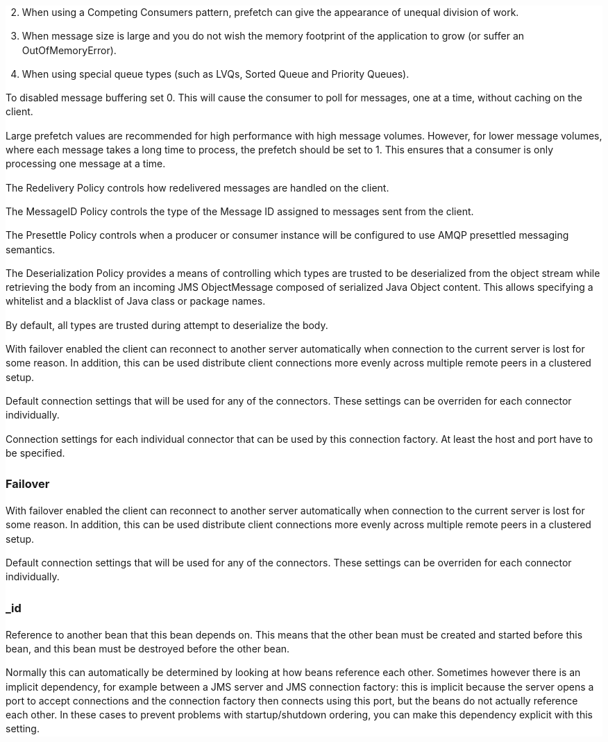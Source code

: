 2) When using a Competing Consumers pattern, prefetch can give the appearance of unequal division of work. 

3) When message size is large and you do not wish the memory footprint of the application to grow (or suffer an OutOfMemoryError).

4) When using special queue types (such as LVQs, Sorted Queue and Priority Queues). 

To disabled message buffering set 0. This will cause the consumer to poll for messages, one at a time, without caching on the client.

Large prefetch values are recommended for high performance with high message volumes. However, for lower message volumes, where each message takes a long time to process, the prefetch should be set to 1. This ensures that a consumer is only processing one message at a time.


The Redelivery Policy controls how redelivered messages are handled on the client.


The MessageID Policy controls the type of the Message ID assigned to messages sent from the client.


The Presettle Policy controls when a producer or consumer instance will be configured to use AMQP presettled messaging semantics.


The Deserialization Policy provides a means of controlling which types are trusted to be deserialized from the object stream while retrieving the body from an incoming JMS ObjectMessage composed of serialized Java Object content. This allows specifying a whitelist and a blacklist of Java class or package names.

By default, all types are trusted during attempt to deserialize the body.


With failover enabled the client can reconnect to another server automatically when connection to the current server is lost for some reason. In addition, this can be used distribute client connections more evenly across multiple remote peers in a clustered setup.


Default connection settings that will be used for any of the connectors. These settings can be overriden for each connector individually.


Connection settings for each individual connector that can be used by this connection factory. At least the host and port have to be specified.

### Failover
With failover enabled the client can reconnect to another server automatically when connection to the current server is lost for some reason. In addition, this can be used distribute client connections more evenly across multiple remote peers in a clustered setup.


Default connection settings that will be used for any of the connectors. These settings can be overriden for each connector individually.

### _id
Reference to another bean that this bean depends on. This means that the other bean must be created and started before this bean, and this bean must be destroyed before the other bean.

Normally this can automatically be determined by looking at how beans reference each other. Sometimes however there is an implicit dependency, for example between a JMS server and JMS connection factory: this is implicit because the server opens a port to accept connections and the connection factory then connects using this port, but the beans do not actually reference each other. In these cases to prevent problems with startup/shutdown ordering, you can make this dependency explicit with this setting.
